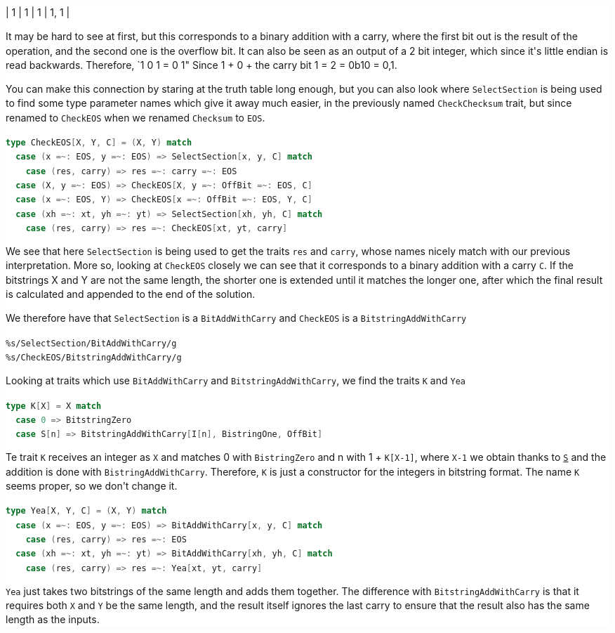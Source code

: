 |  1  |  1  |  1  |          1, 1          |

It may be hard to see at first, but this corresponds to a binary addition with a
carry, where the first bit out is the result of the operation, and the second 
one is the overflow bit. It can also be seen as an output of a 2 bit integer, 
which since it's little endian is read backwards. Therefore, `1 0 1 = 0 1" Since 
1 + 0 + the carry bit 1 = 2 = 0b10 = 0,1.

You can make this connection by staring at the truth table long enough, but you
can also look where `SelectSection` is being used to find some type parameter
names which give it away much easier, in the previously named `CheckChecksum`
trait, but since renamed to `CheckEOS` when we renamed `Checksum` to `EOS`.
```scala
type CheckEOS[X, Y, C] = (X, Y) match
  case (x =~: EOS, y =~: EOS) => SelectSection[x, y, C] match
    case (res, carry) => res =~: carry =~: EOS
  case (X, y =~: EOS) => CheckEOS[X, y =~: OffBit =~: EOS, C]
  case (x =~: EOS, Y) => CheckEOS[x =~: OffBit =~: EOS, Y, C]
  case (xh =~: xt, yh =~: yt) => SelectSection[xh, yh, C] match
    case (res, carry) => res =~: CheckEOS[xt, yt, carry]
```
We see that here `SelectSection` is being used to get the traits `res` and 
`carry`, whose names nicely match with our previous interpretation. More so, 
looking at `CheckEOS` closely we can see that it corresponds to a binary
addition with a carry `C`. If the bitstrings X and Y are not the same length,
the shorter one is extended until it matches the longer one, after which the
final result is calculated and appended to the end of the solution.

We therefore have that `SelectSection` is a `BitAddWithCarry` and `CheckEOS` is
a `BitstringAddWithCarry`
```vim
%s/SelectSection/BitAddWithCarry/g
%s/CheckEOS/BitstringAddWithCarry/g
```

Looking at traits which use `BitAddWithCarry` and `BitstringAddWithCarry`, 
we find the traits `K` and `Yea`

```scala
type K[X] = X match
  case 0 => BitstringZero
  case S[n] => BitstringAddWithCarry[I[n], BistringOne, OffBit]
```
Te trait `K` receives an integer as `X` and matches 0 with `BistringZero` and
n with 1 + `K[X-1]`, where `X-1` we obtain thanks to [`S`](https://docs.scala-lang.org/scala3/reference/metaprogramming/compiletime-ops.html) and the addition is done with 
`BistringAddWithCarry`. Therefore, `K` is just a constructor for the integers in
bitstring format. The name `K` seems proper, so we don't change it.

```scala
type Yea[X, Y, C] = (X, Y) match
  case (x =~: EOS, y =~: EOS) => BitAddWithCarry[x, y, C] match
    case (res, carry) => res =~: EOS
  case (xh =~: xt, yh =~: yt) => BitAddWithCarry[xh, yh, C] match
    case (res, carry) => res =~: Yea[xt, yt, carry]
```
`Yea` just takes two bitstrings of the same length and adds them together. The
difference with `BitstringAddWithCarry` is that it requires both `X` and `Y` be
the same length, and the result itself ignores the last carry to ensure that the
result also has the same length as the inputs.
